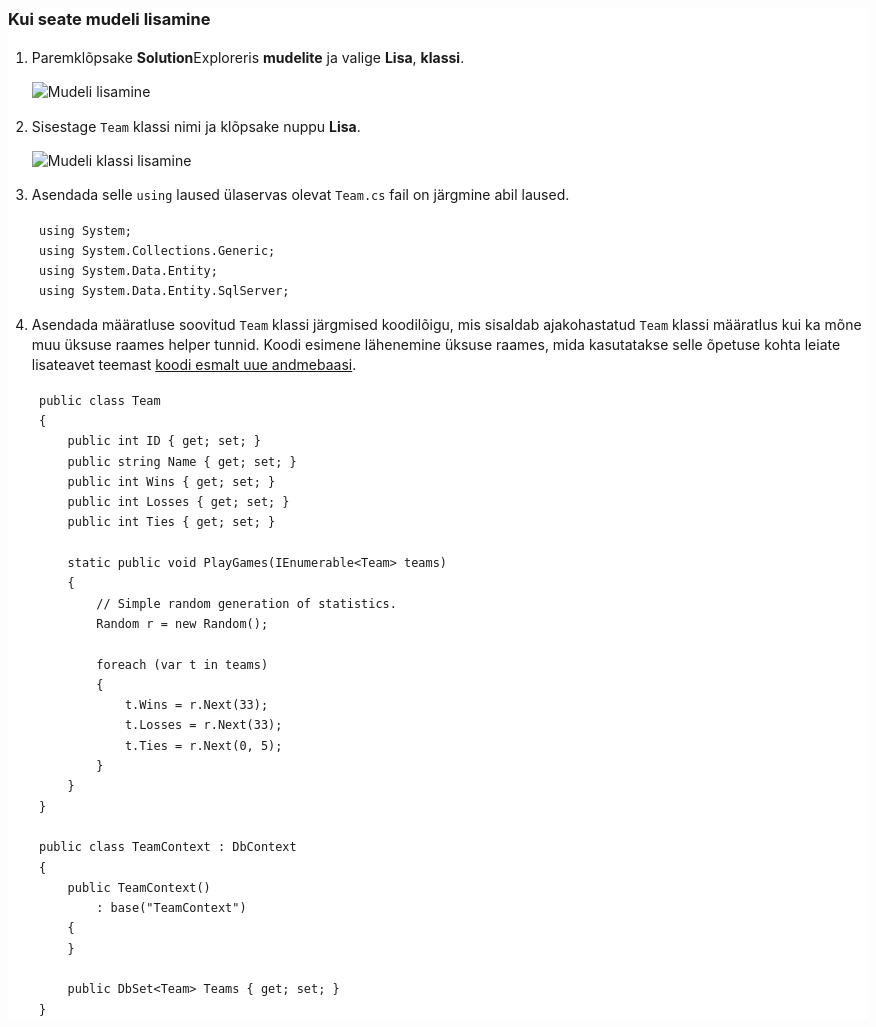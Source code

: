### <a name="add-the-model"></a>Kui seate mudeli lisamine

1. Paremklõpsake **Solution**Exploreris **mudelite** ja valige **Lisa**, **klassi**. 

    ![Mudeli lisamine][cache-model-add-class]

2. Sisestage `Team` klassi nimi ja klõpsake nuppu **Lisa**.

    ![Mudeli klassi lisamine][cache-model-add-class-dialog]

3. Asendada selle `using` laused ülaservas olevat `Team.cs` fail on järgmine abil laused.


        using System;
        using System.Collections.Generic;
        using System.Data.Entity;
        using System.Data.Entity.SqlServer;


4. Asendada määratluse soovitud `Team` klassi järgmised koodilõigu, mis sisaldab ajakohastatud `Team` klassi määratlus kui ka mõne muu üksuse raames helper tunnid. Koodi esimene lähenemine üksuse raames, mida kasutatakse selle õpetuse kohta leiate lisateavet teemast [koodi esmalt uue andmebaasi](https://msdn.microsoft.com/data/jj193542).


        public class Team
        {
            public int ID { get; set; }
            public string Name { get; set; }
            public int Wins { get; set; }
            public int Losses { get; set; }
            public int Ties { get; set; }
        
            static public void PlayGames(IEnumerable<Team> teams)
            {
                // Simple random generation of statistics.
                Random r = new Random();
        
                foreach (var t in teams)
                {
                    t.Wins = r.Next(33);
                    t.Losses = r.Next(33);
                    t.Ties = r.Next(0, 5);
                }
            }
        }
        
        public class TeamContext : DbContext
        {
            public TeamContext()
                : base("TeamContext")
            {
            }
        
            public DbSet<Team> Teams { get; set; }
        }
        

[cache-starter-application]: ./media/cache-web-app-howto/cache-starter-application.png
[cache-added-to-application]: ./media/cache-web-app-howto/cache-added-to-application.png
[cache-create-project]: ./media/cache-web-app-howto/cache-create-project.png
[cache-select-template]: ./media/cache-web-app-howto/cache-select-template.png
[cache-model-add-class]: ./media/cache-web-app-howto/cache-model-add-class.png
[cache-model-add-class-dialog]: ./media/cache-web-app-howto/cache-model-add-class-dialog.png
[cache-add-controller]: ./media/cache-web-app-howto/cache-add-controller.png
[cache-add-controller-class]: ./media/cache-web-app-howto/cache-add-controller-class.png
[cache-configure-controller]: ./media/cache-web-app-howto/cache-configure-controller.png
[cache-global-asax]: ./media/cache-web-app-howto/cache-global-asax.png
[cache-RouteConfig-cs]: ./media/cache-web-app-howto/cache-RouteConfig-cs.png
[cache-layout-cshtml]: ./media/cache-web-app-howto/cache-layout-cshtml.png
[cache-layout-cshtml-code]: ./media/cache-web-app-howto/cache-layout-cshtml-code.png
[redis-cache-manage-nuget-menu]: ./media/cache-web-app-howto/redis-cache-manage-nuget-menu.png
[redis-cache-stack-exchange-nuget]: ./media/cache-web-app-howto/redis-cache-stack-exchange-nuget.png
[cache-teamscontroller]: ./media/cache-web-app-howto/cache-teamscontroller.png
[cache-web-config]: ./media/cache-web-app-howto/cache-web-config.png
[cache-views-teams-index-cshtml]: ./media/cache-web-app-howto/cache-views-teams-index-cshtml.png
[cache-teams-index-table]: ./media/cache-web-app-howto/cache-teams-index-table.png
[cache-status-message]: ./media/cache-web-app-howto/cache-status-message.png
[deploybutton]: ./media/cache-web-app-howto/deploybutton.png
[cache-deploy-to-azure-step-1]: ./media/cache-web-app-howto/cache-deploy-to-azure-step-1.png
[cache-deploy-to-azure-step-2]: ./media/cache-web-app-howto/cache-deploy-to-azure-step-2.png
[cache-deploy-to-azure-step-3]: ./media/cache-web-app-howto/cache-deploy-to-azure-step-3.png
[cache-deployment-started]: ./media/cache-web-app-howto/cache-deployment-started.png
[cache-publish-app]: ./media/cache-web-app-howto/cache-publish-app.png
[cache-publish-to-app-service]: ./media/cache-web-app-howto/cache-publish-to-app-service.png
[cache-select-web-app]: ./media/cache-web-app-howto/cache-select-web-app.png
[cache-publish]: ./media/cache-web-app-howto/cache-publish.png
[cache-delete-resource-group]: ./media/cache-web-app-howto/cache-delete-resource-group.png
[cache-delete-confirm]: ./media/cache-web-app-howto/cache-delete-confirm.png